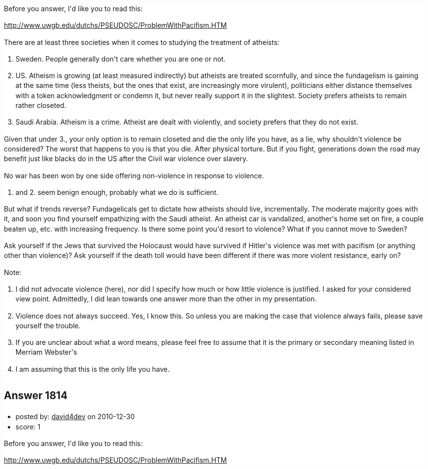 Before you answer, I'd like you to read this:

http://www.uwgb.edu/dutchs/PSEUDOSC/ProblemWithPacifism.HTM


There are at least three societies when it comes to studying the treatment of atheists:

1.  Sweden.  People generally don't care whether you are one or not.

2.  US.  Atheism is growing (at least measured indirectly) but atheists are treated scornfully, and since the fundagelism is gaining at the same time (less theists, but the ones that exist, are increasingly more virulent), politicians either distance themselves with a token acknowledgment or condemn it, but never really support it in the slightest.  Society prefers atheists to remain rather closeted.

3. Saudi Arabia.  Atheism is a crime.  Atheist are dealt with violently, and society prefers that they do not exist.


Given that under 3., your only option is to remain closeted and die the only life you have, as a lie, why shouldn't violence be considered?  The worst that happens to you is that you die.  After physical torture.  But if you fight, generations down the road may benefit just like blacks do in the US after the Civil war violence over slavery.  

No war has been won by one side offering non-violence in response to violence. 

1. and 2. seem benign enough, probably what we do is sufficient.  

But what if trends reverse?  Fundagelicals get to dictate how atheists should live, incrementally.  The moderate majority goes with it, and soon you find yourself empathizing with the Saudi atheist.  An atheist car is vandalized, another's home set on fire, a couple beaten up, etc. with increasing frequency.  Is there some point you'd resort to violence? What if you cannot move to Sweden? 

Ask yourself if the Jews that survived the Holocaust would have survived if Hitler's violence was met with pacifism (or anything other than violence)?  Ask yourself if the death toll would have been different if there was more violent resistance, early on?

Note:

1. I did not advocate violence (here), nor did I specify how much or how little violence is justified. I asked for your considered view point. Admittedly, I did lean towards one answer more than the other in my presentation.

2. Violence does not always succeed.  Yes, I know this.  So unless you are making the case that violence always fails, please save yourself the trouble.

3. If you are unclear about what a word means, please feel free to assume that it is the primary or secondary meaning listed in Merriam Webster's

4. I am assuming that this is the only life you have.


## Answer 1814

- posted by: [david4dev](https://stackexchange.com/users/-1/339-david4dev) on 2010-12-30
- score: 1

Before you answer, I'd like you to read this:

http://www.uwgb.edu/dutchs/PSEUDOSC/ProblemWithPacifism.HTM
